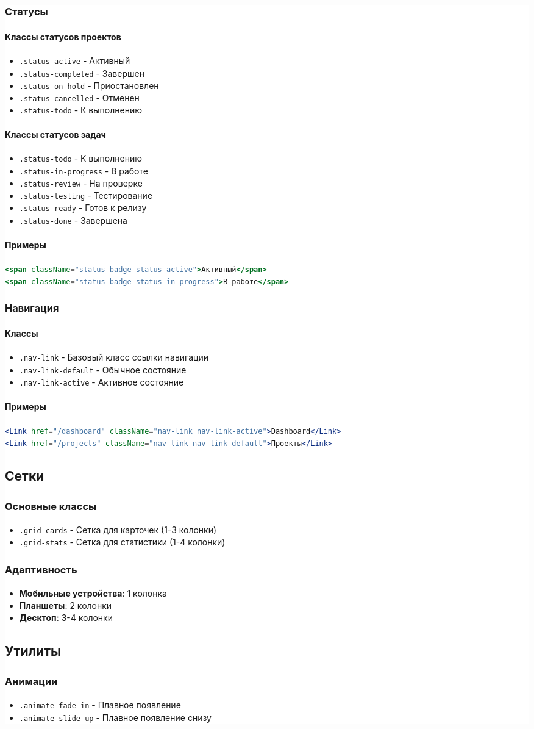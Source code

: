 ### Статусы

#### Классы статусов проектов
- `.status-active` - Активный
- `.status-completed` - Завершен
- `.status-on-hold` - Приостановлен
- `.status-cancelled` - Отменен
- `.status-todo` - К выполнению

#### Классы статусов задач
- `.status-todo` - К выполнению
- `.status-in-progress` - В работе
- `.status-review` - На проверке
- `.status-testing` - Тестирование
- `.status-ready` - Готов к релизу
- `.status-done` - Завершена

#### Примеры
```jsx
<span className="status-badge status-active">Активный</span>
<span className="status-badge status-in-progress">В работе</span>
```

### Навигация

#### Классы
- `.nav-link` - Базовый класс ссылки навигации
- `.nav-link-default` - Обычное состояние
- `.nav-link-active` - Активное состояние

#### Примеры
```jsx
<Link href="/dashboard" className="nav-link nav-link-active">Dashboard</Link>
<Link href="/projects" className="nav-link nav-link-default">Проекты</Link>
```

## Сетки

### Основные классы
- `.grid-cards` - Сетка для карточек (1-3 колонки)
- `.grid-stats` - Сетка для статистики (1-4 колонки)

### Адаптивность
- **Мобильные устройства**: 1 колонка
- **Планшеты**: 2 колонки
- **Десктоп**: 3-4 колонки

## Утилиты

### Анимации
- `.animate-fade-in` - Плавное появление
- `.animate-slide-up` - Плавное появление снизу
